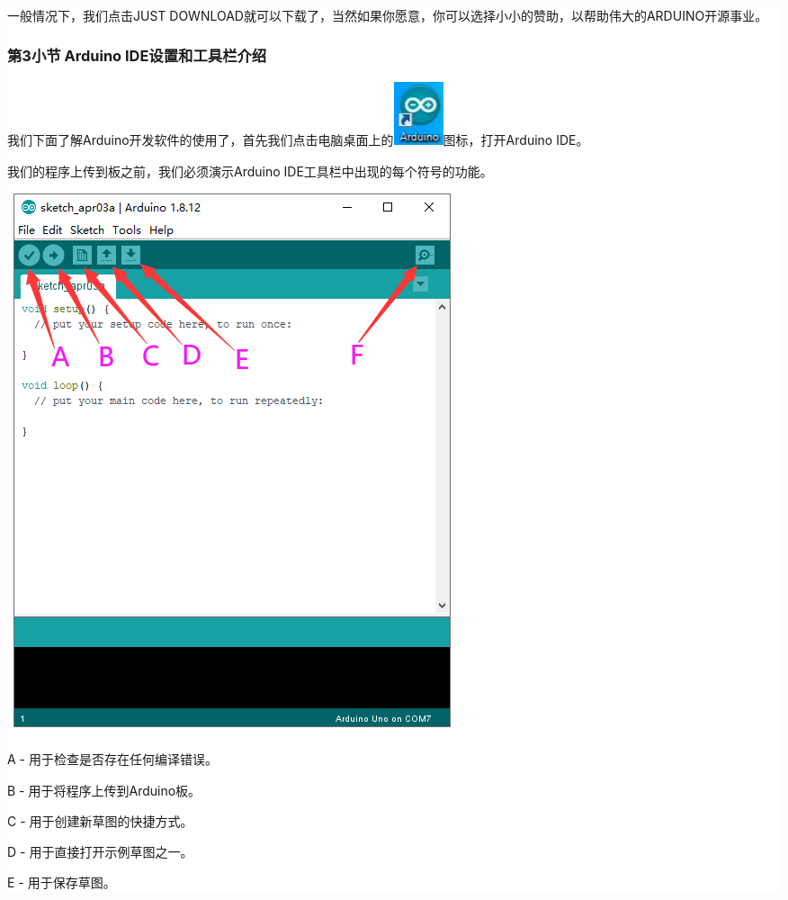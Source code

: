 一般情况下，我们点击JUST DOWNLOAD就可以下载了，当然如果你愿意，你可以选择小小的赞助，以帮助伟大的ARDUINO开源事业。

### 第3小节 Arduino IDE设置和工具栏介绍

我们下面了解Arduino开发软件的使用了，首先我们点击电脑桌面上的![](media/675ae7298ce0973df720b2fbbb514caa.png)图标，打开Arduino IDE。

我们的程序上传到板之前，我们必须演示Arduino IDE工具栏中出现的每个符号的功能。

![](media/2598b31529ac4bff88630522b97b6c41.png)

A - 用于检查是否存在任何编译错误。

B - 用于将程序上传到Arduino板。

C - 用于创建新草图的快捷方式。

D - 用于直接打开示例草图之一。

E - 用于保存草图。
